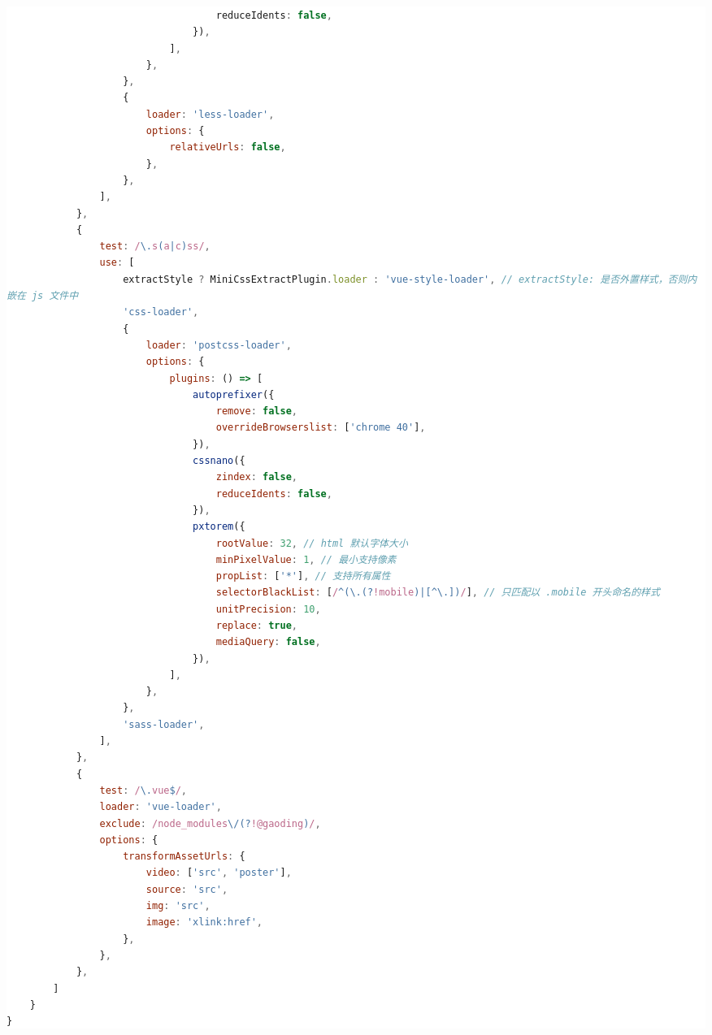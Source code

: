 ```js
                                    reduceIdents: false,
                                }),
                            ],
                        },
                    },
                    {
                        loader: 'less-loader',
                        options: {
                            relativeUrls: false,
                        },
                    },
                ],
            },
            {
                test: /\.s(a|c)ss/,
                use: [
                    extractStyle ? MiniCssExtractPlugin.loader : 'vue-style-loader', // extractStyle: 是否外置样式，否则内嵌在 js 文件中
                    'css-loader',
                    {
                        loader: 'postcss-loader',
                        options: {
                            plugins: () => [
                                autoprefixer({
                                    remove: false,
                                    overrideBrowserslist: ['chrome 40'],
                                }),
                                cssnano({
                                    zindex: false,
                                    reduceIdents: false,
                                }),
                                pxtorem({
                                    rootValue: 32, // html 默认字体大小
                                    minPixelValue: 1, // 最小支持像素
                                    propList: ['*'], // 支持所有属性
                                    selectorBlackList: [/^(\.(?!mobile)|[^\.])/], // 只匹配以 .mobile 开头命名的样式
                                    unitPrecision: 10,
                                    replace: true,
                                    mediaQuery: false,
                                }),
                            ],
                        },
                    },
                    'sass-loader',
                ],
            },
            {
                test: /\.vue$/,
                loader: 'vue-loader',
                exclude: /node_modules\/(?!@gaoding)/,
                options: {
                    transformAssetUrls: {
                        video: ['src', 'poster'],
                        source: 'src',
                        img: 'src',
                        image: 'xlink:href',
                    },
                },
            },
        ]
    }
}
```